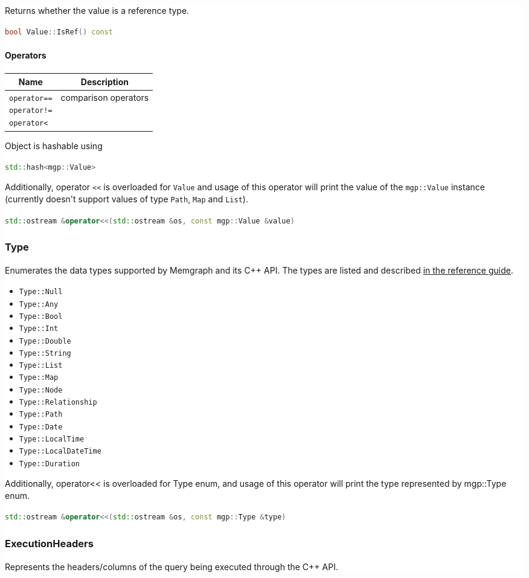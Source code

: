 Returns whether the value is a reference type.

```cpp
bool Value::IsRef() const
```

#### Operators

| Name                          | Description          |
| ----------------------------- | -------------------- |
| `operator==`<br/>`operator!=` <br/> `operator<` | comparison operators |

Object is hashable using

```cpp
std::hash<mgp::Value>
```

Additionally, operator `<<` is overloaded for `Value` and usage of this operator will print the value of the `mgp::Value` instance (currently doesn't support values of type `Path`, `Map` and `List`).

```cpp
std::ostream &operator<<(std::ostream &os, const mgp::Value &value)
```

### Type

Enumerates the data types supported by Memgraph and its C++ API.
The types are listed and described [in the reference guide](/fundamentals/data-types).

- `Type::Null`
- `Type::Any`
- `Type::Bool`
- `Type::Int`
- `Type::Double`
- `Type::String`
- `Type::List`
- `Type::Map`
- `Type::Node`
- `Type::Relationship`
- `Type::Path`
- `Type::Date`
- `Type::LocalTime`
- `Type::LocalDateTime`
- `Type::Duration`

Additionally, operator<< is overloaded for Type enum, and usage of this operator will print the type represented by mgp::Type enum.

```cpp
std::ostream &operator<<(std::ostream &os, const mgp::Type &type)
```

### ExecutionHeaders

Represents the headers/columns of the query being executed through the C++ API.
